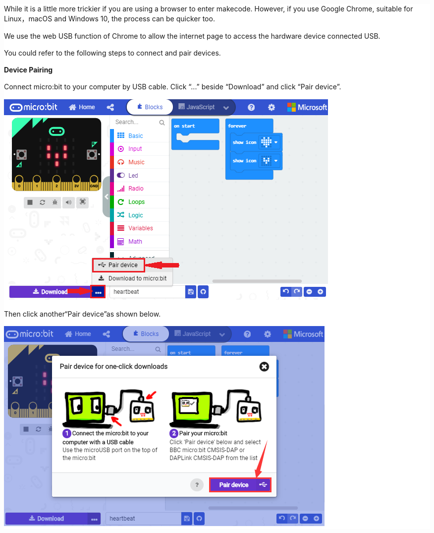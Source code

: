 While it is a little more trickier if you are using a browser to enter makecode.
However, if you use Google Chrome, suitable for Linux，macOS and Windows 10, the process can be quicker too.

We use the web USB function of Chrome to allow the internet page to access the hardware device connected USB.

You could refer to the following steps to connect and pair devices.

**Device Pairing**

Connect micro:bit to your computer by USB cable. Click “...” beside “Download” and click “Pair device”.

![](media/67061196ab9c8a7fd910ecc918729b0f.png)

Then click another“Pair device”as shown below.

![](media/0ffb7eb2548a11eab42ce54b86529dbe.png)
